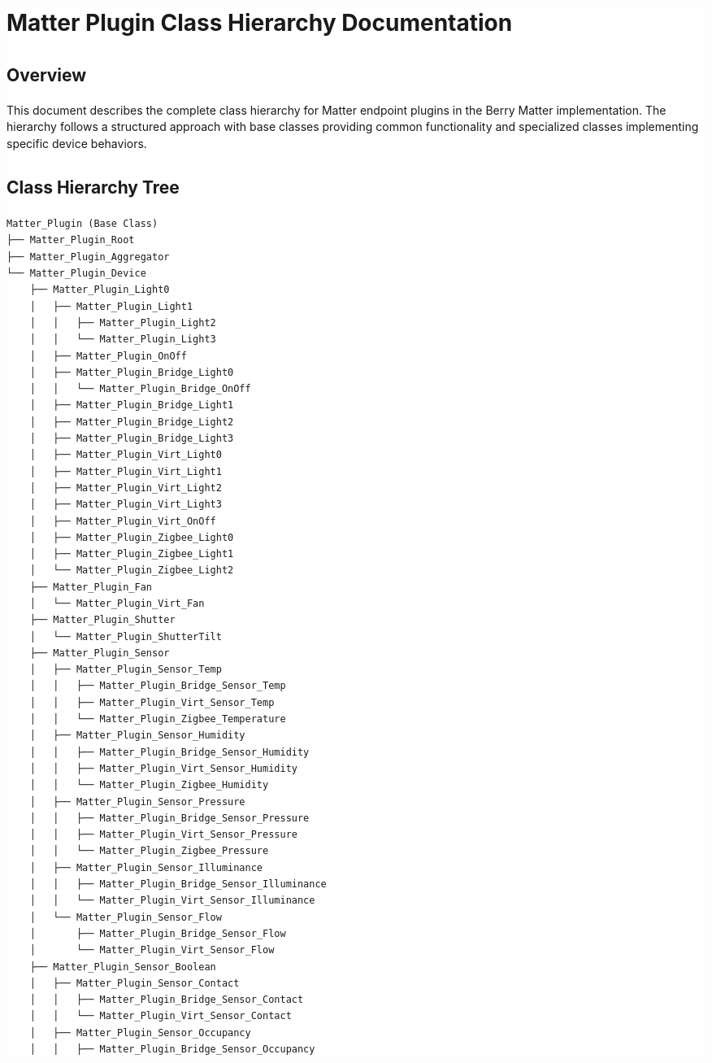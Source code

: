 # Matter Plugin Class Hierarchy Documentation

## Overview

This document describes the complete class hierarchy for Matter endpoint plugins in the Berry Matter implementation. The hierarchy follows a structured approach with base classes providing common functionality and specialized classes implementing specific device behaviors.

## Class Hierarchy Tree

```
Matter_Plugin (Base Class)
├── Matter_Plugin_Root
├── Matter_Plugin_Aggregator  
└── Matter_Plugin_Device
    ├── Matter_Plugin_Light0
    │   ├── Matter_Plugin_Light1
    │   │   ├── Matter_Plugin_Light2
    │   │   └── Matter_Plugin_Light3
    │   ├── Matter_Plugin_OnOff
    │   ├── Matter_Plugin_Bridge_Light0
    │   │   └── Matter_Plugin_Bridge_OnOff
    │   ├── Matter_Plugin_Bridge_Light1
    │   ├── Matter_Plugin_Bridge_Light2
    │   ├── Matter_Plugin_Bridge_Light3
    │   ├── Matter_Plugin_Virt_Light0
    │   ├── Matter_Plugin_Virt_Light1
    │   ├── Matter_Plugin_Virt_Light2
    │   ├── Matter_Plugin_Virt_Light3
    │   ├── Matter_Plugin_Virt_OnOff
    │   ├── Matter_Plugin_Zigbee_Light0
    │   ├── Matter_Plugin_Zigbee_Light1
    │   └── Matter_Plugin_Zigbee_Light2
    ├── Matter_Plugin_Fan
    │   └── Matter_Plugin_Virt_Fan
    ├── Matter_Plugin_Shutter
    │   └── Matter_Plugin_ShutterTilt
    ├── Matter_Plugin_Sensor
    │   ├── Matter_Plugin_Sensor_Temp
    │   │   ├── Matter_Plugin_Bridge_Sensor_Temp
    │   │   ├── Matter_Plugin_Virt_Sensor_Temp
    │   │   └── Matter_Plugin_Zigbee_Temperature
    │   ├── Matter_Plugin_Sensor_Humidity
    │   │   ├── Matter_Plugin_Bridge_Sensor_Humidity
    │   │   ├── Matter_Plugin_Virt_Sensor_Humidity
    │   │   └── Matter_Plugin_Zigbee_Humidity
    │   ├── Matter_Plugin_Sensor_Pressure
    │   │   ├── Matter_Plugin_Bridge_Sensor_Pressure
    │   │   ├── Matter_Plugin_Virt_Sensor_Pressure
    │   │   └── Matter_Plugin_Zigbee_Pressure
    │   ├── Matter_Plugin_Sensor_Illuminance
    │   │   ├── Matter_Plugin_Bridge_Sensor_Illuminance
    │   │   └── Matter_Plugin_Virt_Sensor_Illuminance
    │   └── Matter_Plugin_Sensor_Flow
    │       ├── Matter_Plugin_Bridge_Sensor_Flow
    │       └── Matter_Plugin_Virt_Sensor_Flow
    ├── Matter_Plugin_Sensor_Boolean
    │   ├── Matter_Plugin_Sensor_Contact
    │   │   ├── Matter_Plugin_Bridge_Sensor_Contact
    │   │   └── Matter_Plugin_Virt_Sensor_Contact
    │   ├── Matter_Plugin_Sensor_Occupancy
    │   │   ├── Matter_Plugin_Bridge_Sensor_Occupancy
```